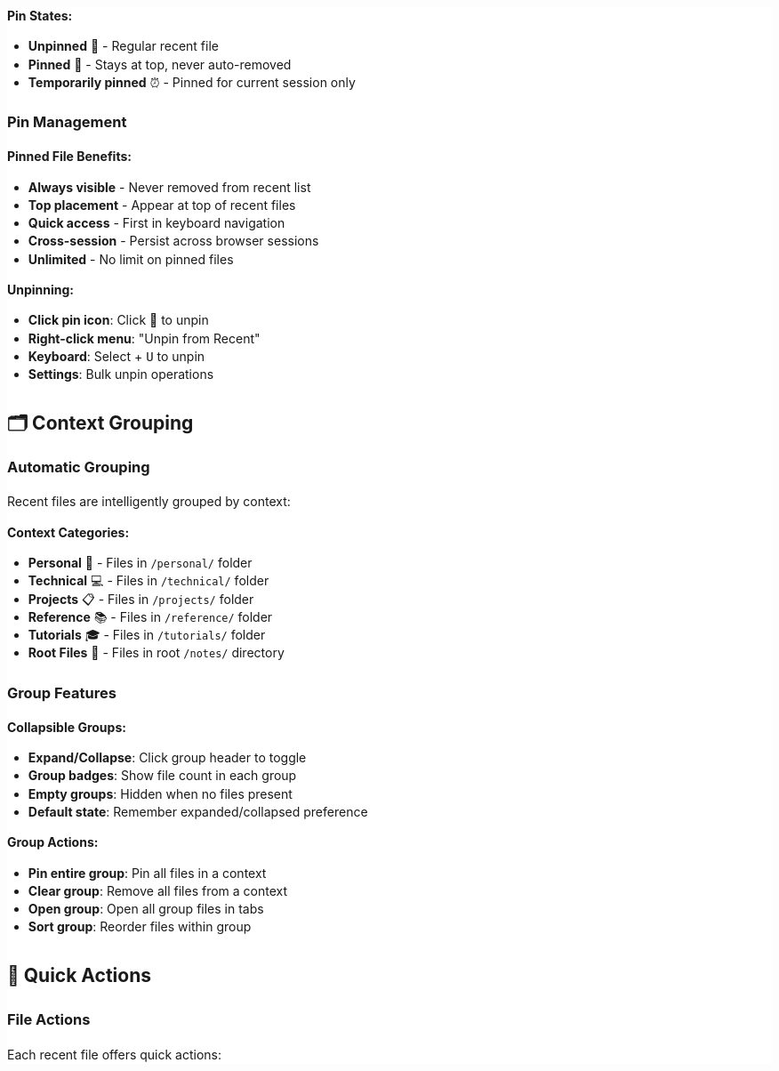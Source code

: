 **Pin States:**
- **Unpinned** 📄 - Regular recent file
- **Pinned** 📌 - Stays at top, never auto-removed
- **Temporarily pinned** ⏰ - Pinned for current session only

### Pin Management

**Pinned File Benefits:**
- **Always visible** - Never removed from recent list
- **Top placement** - Appear at top of recent files
- **Quick access** - First in keyboard navigation
- **Cross-session** - Persist across browser sessions
- **Unlimited** - No limit on pinned files

**Unpinning:**
- **Click pin icon**: Click 📌 to unpin
- **Right-click menu**: "Unpin from Recent"
- **Keyboard**: Select + <kbd>U</kbd> to unpin
- **Settings**: Bulk unpin operations

## 🗂️ Context Grouping

### Automatic Grouping
Recent files are intelligently grouped by context:

**Context Categories:**
- **Personal** 👤 - Files in `/personal/` folder
- **Technical** 💻 - Files in `/technical/` folder
- **Projects** 📋 - Files in `/projects/` folder
- **Reference** 📚 - Files in `/reference/` folder
- **Tutorials** 🎓 - Files in `/tutorials/` folder
- **Root Files** 📄 - Files in root `/notes/` directory

### Group Features

**Collapsible Groups:**
- **Expand/Collapse**: Click group header to toggle
- **Group badges**: Show file count in each group
- **Empty groups**: Hidden when no files present
- **Default state**: Remember expanded/collapsed preference

**Group Actions:**
- **Pin entire group**: Pin all files in a context
- **Clear group**: Remove all files from a context
- **Open group**: Open all group files in tabs
- **Sort group**: Reorder files within group

## 🎯 Quick Actions

### File Actions
Each recent file offers quick actions:
